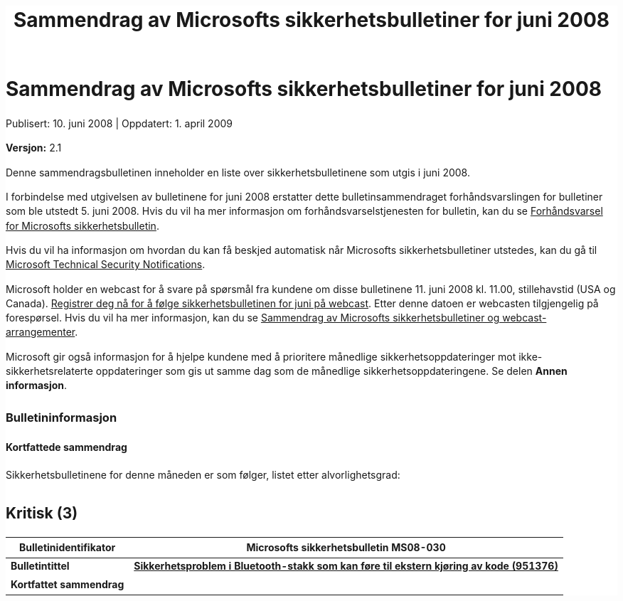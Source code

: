﻿---
title: Sammendrag av Microsofts sikkerhetsbulletiner for juni 2008
TOCTitle: MS08-JUN
ms:assetid: ms08-jun
ms:mtpsurl: https://technet.microsoft.com/nb-NO/library/ms08-jun(v=Security.10)
ms:contentKeyID: 61315194
ms.date: 04/18/2014
mtps_version: v=Security.10
ms.translationtype: HT
---

# Sammendrag av Microsofts sikkerhetsbulletiner for juni 2008

Publisert: 10. juni 2008 | Oppdatert: 1. april 2009

**Versjon:** 2.1

Denne sammendragsbulletinen inneholder en liste over sikkerhetsbulletinene som utgis i juni 2008.

I forbindelse med utgivelsen av bulletinene for juni 2008 erstatter dette bulletinsammendraget forhåndsvarslingen for bulletiner som ble utstedt 5. juni 2008. Hvis du vil ha mer informasjon om forhåndsvarselstjenesten for bulletin, kan du se [Forhåndsvarsel for Microsofts sikkerhetsbulletin](http://technet.microsoft.com/security/bulletin/advance).

Hvis du vil ha informasjon om hvordan du kan få beskjed automatisk når Microsofts sikkerhetsbulletiner utstedes, kan du gå til [Microsoft Technical Security Notifications](http://go.microsoft.com/fwlink/?linkid=21163).

Microsoft holder en webcast for å svare på spørsmål fra kundene om disse bulletinene 11. juni 2008 kl. 11.00, stillehavstid (USA og Canada). [Registrer deg nå for å følge sikkerhetsbulletinen for juni på webcast](http://msevents.microsoft.com/cui/webcasteventdetails.aspx?eventid=1032357225&eventcategory=4&culture=en-us&countrycode=us). Etter denne datoen er webcasten tilgjengelig på forespørsel. Hvis du vil ha mer informasjon, kan du se [Sammendrag av Microsofts sikkerhetsbulletiner og webcast-arrangementer](http://technet.microsoft.com/security/bulletin/summary).

Microsoft gir også informasjon for å hjelpe kundene med å prioritere månedlige sikkerhetsoppdateringer mot ikke-sikkerhetsrelaterte oppdateringer som gis ut samme dag som de månedlige sikkerhetsoppdateringene. Se delen **Annen informasjon**.

### Bulletininformasjon

#### Kortfattede sammendrag

Sikkerhetsbulletinene for denne måneden er som følger, listet etter alvorlighetsgrad:

## Kritisk (3)

<table>
<thead>
<tr class="header">
<th>Bulletinidentifikator</th>
<th>Microsofts sikkerhetsbulletin MS08-030</th>
</tr>
</thead>
<tbody>
<tr class="odd">
<td><strong>Bulletintittel</strong></td>
<td><a href="http://go.microsoft.com/fwlink/?linkid=119619"><strong>Sikkerhetsproblem i Bluetooth-stakk som kan føre til ekstern kjøring av kode (951376)</strong></a></td>
</tr>
<tr class="even">
<td><strong>Kortfattet sammendrag</strong></td>